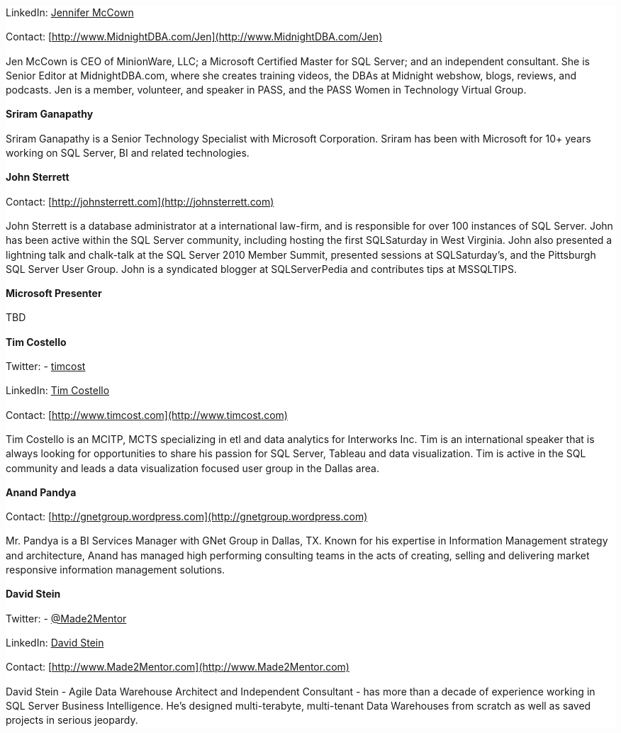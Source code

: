 LinkedIn: [Jennifer McCown](http://www.linkedin.com/in/jennifermccown)
 
Contact: [http://www.MidnightDBA.com/Jen](http://www.MidnightDBA.com/Jen)
 
Jen McCown is CEO of MinionWare, LLC; a Microsoft Certified Master for SQL Server; and an independent consultant. She is Senior Editor at MidnightDBA.com, where she creates training videos, the DBAs at Midnight webshow, blogs, reviews, and podcasts. Jen is a member, volunteer, and speaker in PASS, and the PASS Women in Technology Virtual Group.
 
**Sriram Ganapathy**
 
Sriram Ganapathy is a Senior Technology Specialist with Microsoft Corporation. Sriram has been with Microsoft for 10+ years working on SQL Server, BI and related technologies.
 
**John Sterrett**
 
Contact: [http://johnsterrett.com](http://johnsterrett.com)
 
John Sterrett is a database administrator at a international law-firm, and is responsible for over 100 instances of SQL Server. John has been active within the SQL Server community, including hosting the first SQLSaturday in West Virginia. John also presented a lightning talk and chalk-talk at the SQL Server 2010 Member Summit, presented sessions at SQLSaturday’s, and the Pittsburgh SQL Server User Group. John is a syndicated blogger at SQLServerPedia and contributes tips at MSSQLTIPS. 
 
**Microsoft Presenter**
 
TBD
 
**Tim Costello**
 
Twitter:  - [timcost](https://www.twitter.com/timcost)
 
LinkedIn: [Tim Costello](http://www.linkedin.com/pub/tim-costello/8/b38/a02/)
 
Contact: [http://www.timcost.com](http://www.timcost.com)
 
Tim Costello is an MCITP, MCTS specializing in etl and data analytics for Interworks Inc. Tim is an international speaker that is always looking for opportunities to share his passion for SQL Server, Tableau and data visualization. Tim is active in the SQL community and leads a data visualization focused user group in the Dallas area.
 
**Anand Pandya**
 
Contact: [http://gnetgroup.wordpress.com](http://gnetgroup.wordpress.com)
 
Mr. Pandya is a BI Services Manager with GNet Group in Dallas, TX. Known for his expertise in Information Management strategy and architecture, Anand has managed high performing consulting teams in the acts of creating, selling and delivering market responsive information management solutions. 
 
**David Stein**
 
Twitter:  - [@Made2Mentor](https://www.twitter.com/@Made2Mentor)
 
LinkedIn: [David Stein](http://www.linkedin.com/pub/david-stein/8/ba8/705)
 
Contact: [http://www.Made2Mentor.com](http://www.Made2Mentor.com)
 
David Stein - Agile Data Warehouse Architect and Independent Consultant - has more than a decade of experience working in SQL Server Business Intelligence. He’s designed multi-terabyte, multi-tenant Data Warehouses from scratch as well as saved projects in serious jeopardy.
 